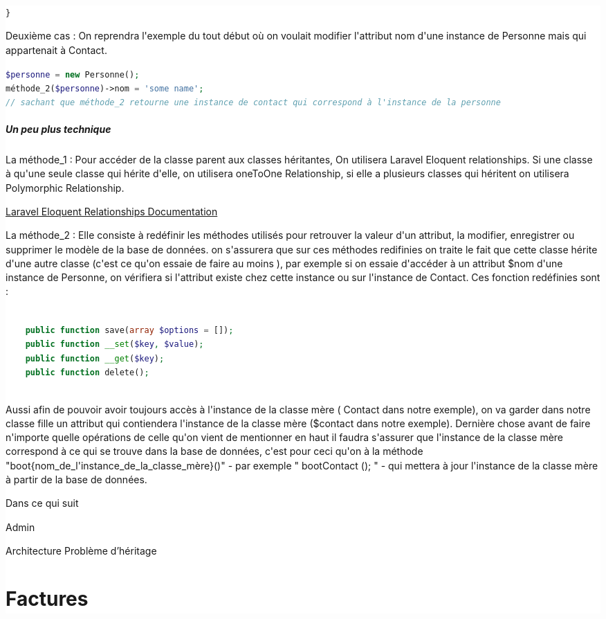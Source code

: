 ```php
}
```

Deuxième cas : On reprendra l'exemple du tout début où on voulait modifier l'attribut nom d'une instance de Personne mais qui appartenait à Contact.

```php
$personne = new Personne();
méthode_2($personne)->nom = 'some name';
// sachant que méthode_2 retourne une instance de contact qui correspond à l'instance de la personne
```


##### Un peu plus technique 

La méthode_1 : Pour accéder de la classe parent aux classes héritantes, On utilisera Laravel Eloquent relationships. Si une classe à qu'une seule classe qui hérite d'elle, on utilisera oneToOne Relationship, si elle a plusieurs classes qui héritent on utilisera Polymorphic Relationship.

[Laravel Eloquent Relationships Documentation](https://laravel.com/docs/5.5/eloquent-relationships)

La méthode_2 :  Elle consiste à redéfinir les méthodes utilisés pour retrouver la valeur d'un attribut, la modifier, enregistrer ou supprimer le modèle de la base de données. on s'assurera que sur ces méthodes redifinies on traite le fait que cette classe hérite  d'une autre classe  (c'est ce qu'on essaie de faire au moins ), par exemple si on essaie d'accéder à un attribut $nom d'une instance de Personne, on vérifiera si l'attribut existe chez cette instance ou sur l'instance de Contact.
Ces fonction redéfinies sont : 
```php

    public function save(array $options = []);
    public function __set($key, $value);
    public function __get($key);
    public function delete();
    
```

Aussi afin de pouvoir avoir toujours accès à l'instance de la classe mère ( Contact dans notre exemple), on va garder dans notre classe fille un attribut qui contiendera l'instance de la classe mère ($contact dans notre exemple). Dernière chose avant de faire n'importe quelle opérations de celle qu'on vient de mentionner en haut il faudra s'assurer que l'instance de la classe mère correspond à ce qui se trouve dans la base de données, c'est pour ceci qu'on à la méthode "boot{nom_de_l'instance_de_la_classe_mère}()" - par exemple  " bootContact (); " -  qui mettera à jour l'instance de la classe mère à partir de la base de données.





 

Dans ce qui suit 

Admin

Architecture 
Problème d’héritage

# Factures
